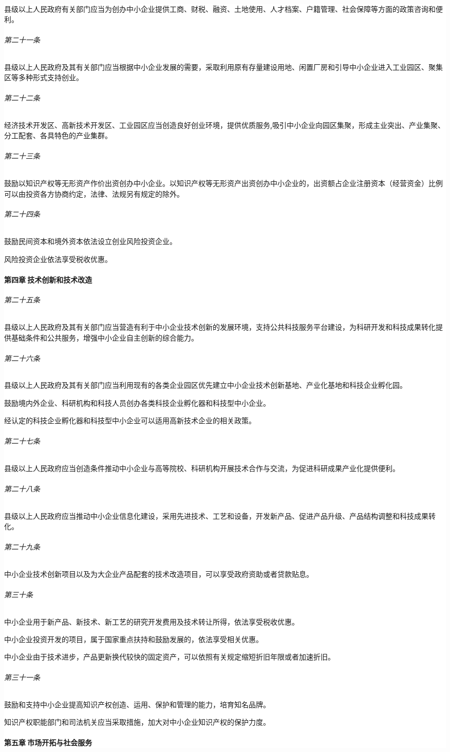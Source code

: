 县级以上人民政府有关部门应当为创办中小企业提供工商、财税、融资、土地使用、人才档案、户籍管理、社会保障等方面的政策咨询和便利。

###### 第二十一条

县级以上人民政府及其有关部门应当根据中小企业发展的需要，采取利用原有存量建设用地、闲置厂房和引导中小企业进入工业园区、聚集区等多种形式支持创业。

###### 第二十二条

经济技术开发区、高新技术开发区、工业园区应当创造良好创业环境，提供优质服务,吸引中小企业向园区集聚，形成主业突出、产业集聚、分工配套、各具特色的产业集群。

###### 第二十三条

鼓励以知识产权等无形资产作价出资创办中小企业。以知识产权等无形资产出资创办中小企业的，出资额占企业注册资本（经营资金）比例可以由投资各方协商约定，法律、法规另有规定的除外。

###### 第二十四条

鼓励民间资本和境外资本依法设立创业风险投资企业。

风险投资企业依法享受税收优惠。

#### 第四章 技术创新和技术改造

###### 第二十五条

县级以上人民政府及其有关部门应当营造有利于中小企业技术创新的发展环境，支持公共科技服务平台建设，为科研开发和科技成果转化提供基础条件和公共服务，增强中小企业自主创新的综合能力。

###### 第二十六条

县级以上人民政府及其有关部门应当利用现有的各类企业园区优先建立中小企业技术创新基地、产业化基地和科技企业孵化园。

鼓励境内外企业、科研机构和科技人员创办各类科技企业孵化器和科技型中小企业。

经认定的科技企业孵化器和科技型中小企业可以适用高新技术企业的相关政策。

###### 第二十七条

县级以上人民政府应当创造条件推动中小企业与高等院校、科研机构开展技术合作与交流，为促进科研成果产业化提供便利。

###### 第二十八条

县级以上人民政府应当推动中小企业信息化建设，采用先进技术、工艺和设备，开发新产品、促进产品升级、产品结构调整和科技成果转化。

###### 第二十九条

中小企业技术创新项目以及为大企业产品配套的技术改造项目，可以享受政府资助或者贷款贴息。

###### 第三十条

中小企业用于新产品、新技术、新工艺的研究开发费用及技术转让所得，依法享受税收优惠。

中小企业投资开发的项目，属于国家重点扶持和鼓励发展的，依法享受相关优惠。

中小企业由于技术进步，产品更新换代较快的固定资产，可以依照有关规定缩短折旧年限或者加速折旧。

###### 第三十一条

鼓励和支持中小企业提高知识产权创造、运用、保护和管理的能力，培育知名品牌。

知识产权职能部门和司法机关应当采取措施，加大对中小企业知识产权的保护力度。

#### 第五章 市场开拓与社会服务
